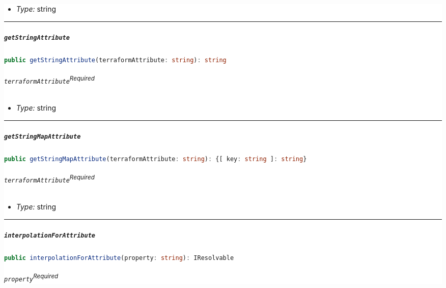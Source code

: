 - *Type:* string

---

##### `getStringAttribute` <a name="getStringAttribute" id="rhizo-co-terraform-provider-oci.dataOciCertificatesManagementCertificates.DataOciCertificatesManagementCertificatesCertificateCollectionItemsCertificateConfigOutputReference.getStringAttribute"></a>

```typescript
public getStringAttribute(terraformAttribute: string): string
```

###### `terraformAttribute`<sup>Required</sup> <a name="terraformAttribute" id="rhizo-co-terraform-provider-oci.dataOciCertificatesManagementCertificates.DataOciCertificatesManagementCertificatesCertificateCollectionItemsCertificateConfigOutputReference.getStringAttribute.parameter.terraformAttribute"></a>

- *Type:* string

---

##### `getStringMapAttribute` <a name="getStringMapAttribute" id="rhizo-co-terraform-provider-oci.dataOciCertificatesManagementCertificates.DataOciCertificatesManagementCertificatesCertificateCollectionItemsCertificateConfigOutputReference.getStringMapAttribute"></a>

```typescript
public getStringMapAttribute(terraformAttribute: string): {[ key: string ]: string}
```

###### `terraformAttribute`<sup>Required</sup> <a name="terraformAttribute" id="rhizo-co-terraform-provider-oci.dataOciCertificatesManagementCertificates.DataOciCertificatesManagementCertificatesCertificateCollectionItemsCertificateConfigOutputReference.getStringMapAttribute.parameter.terraformAttribute"></a>

- *Type:* string

---

##### `interpolationForAttribute` <a name="interpolationForAttribute" id="rhizo-co-terraform-provider-oci.dataOciCertificatesManagementCertificates.DataOciCertificatesManagementCertificatesCertificateCollectionItemsCertificateConfigOutputReference.interpolationForAttribute"></a>

```typescript
public interpolationForAttribute(property: string): IResolvable
```

###### `property`<sup>Required</sup> <a name="property" id="rhizo-co-terraform-provider-oci.dataOciCertificatesManagementCertificates.DataOciCertificatesManagementCertificatesCertificateCollectionItemsCertificateConfigOutputReference.interpolationForAttribute.parameter.property"></a>
